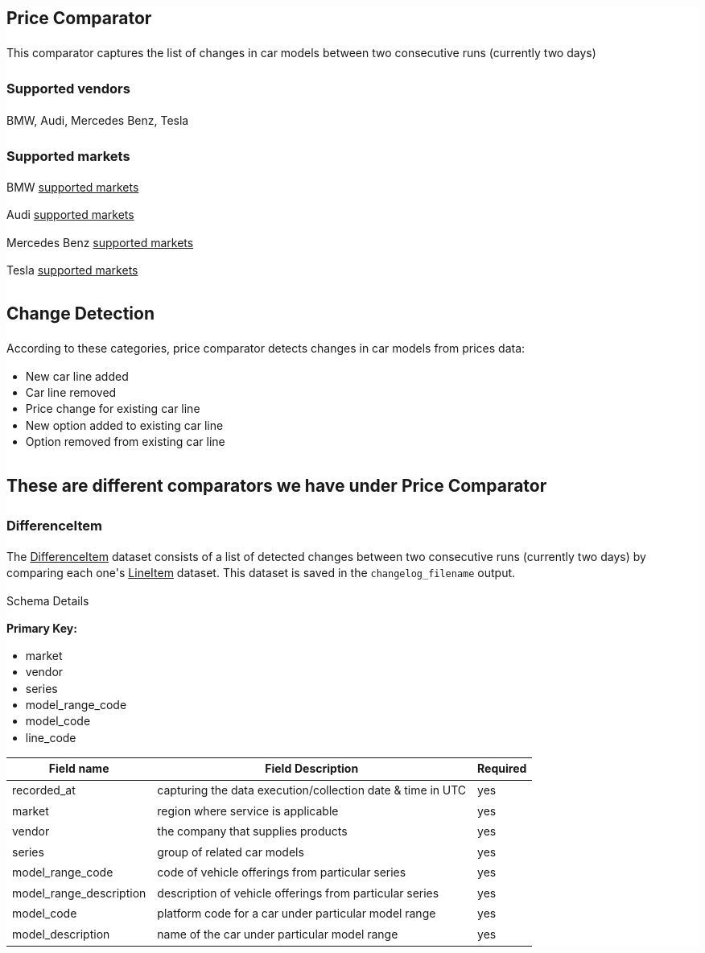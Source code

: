 ## Price Comparator
This comparator captures the list of changes in car models between 
two consecutive runs (currently two days)

### Supported vendors

BMW, Audi, Mercedes Benz, Tesla

### Supported markets

BMW [supported markets](src/price_monitor/scraper/bmw/constants.py)

Audi [supported markets](src/price_monitor/scraper/audi/constants.py)

Mercedes Benz [supported markets](src/price_monitor/scraper/mercedes_benz/constants.py)

Tesla [supported markets](src/price_monitor/scraper/tesla/constants.py)

## Change Detection

According to these categories, price comparator detects changes in car models from prices data:

- New car line added
- Car line removed
- Price change for existing car line
- New option added to existing car line
- Option removed from existing car line

## These are different comparators we have under Price Comparator

### DifferenceItem

The [DifferenceItem](src/price_monitor/model/difference_item.py) dataset consists of a list of detected changes between two 
consecutive runs (currently two days) by comparing each one's [LineItem](src/price_monitor/model/line_item.py) dataset.
This dataset is saved in the `changelog_filename` output.

Schema Details

**Primary Key:**

* market
* vendor
* series
* model_range_code
* model_code
* line_code

| Field name              | Field Description                                                                   | Required |
|-------------------------|-------------------------------------------------------------------------------------|----------|
| recorded_at             | capturing the data execution/collection date & time in UTC                          | yes      |
| market                  | region where service is applicable                                                  | yes      |
| vendor                  | the company that supplies products                                                  | yes      |
| series                  | group of related car models                                                         | yes      |
| model_range_code        | code of vehicle offerings from particular series                                    | yes      |
| model_range_description | description of vehicle offerings from particular series                             | yes      |
| model_code              | platform code for a car under particular model range                                | yes      |
| model_description       | name of the car under particular model range                                        | yes      |